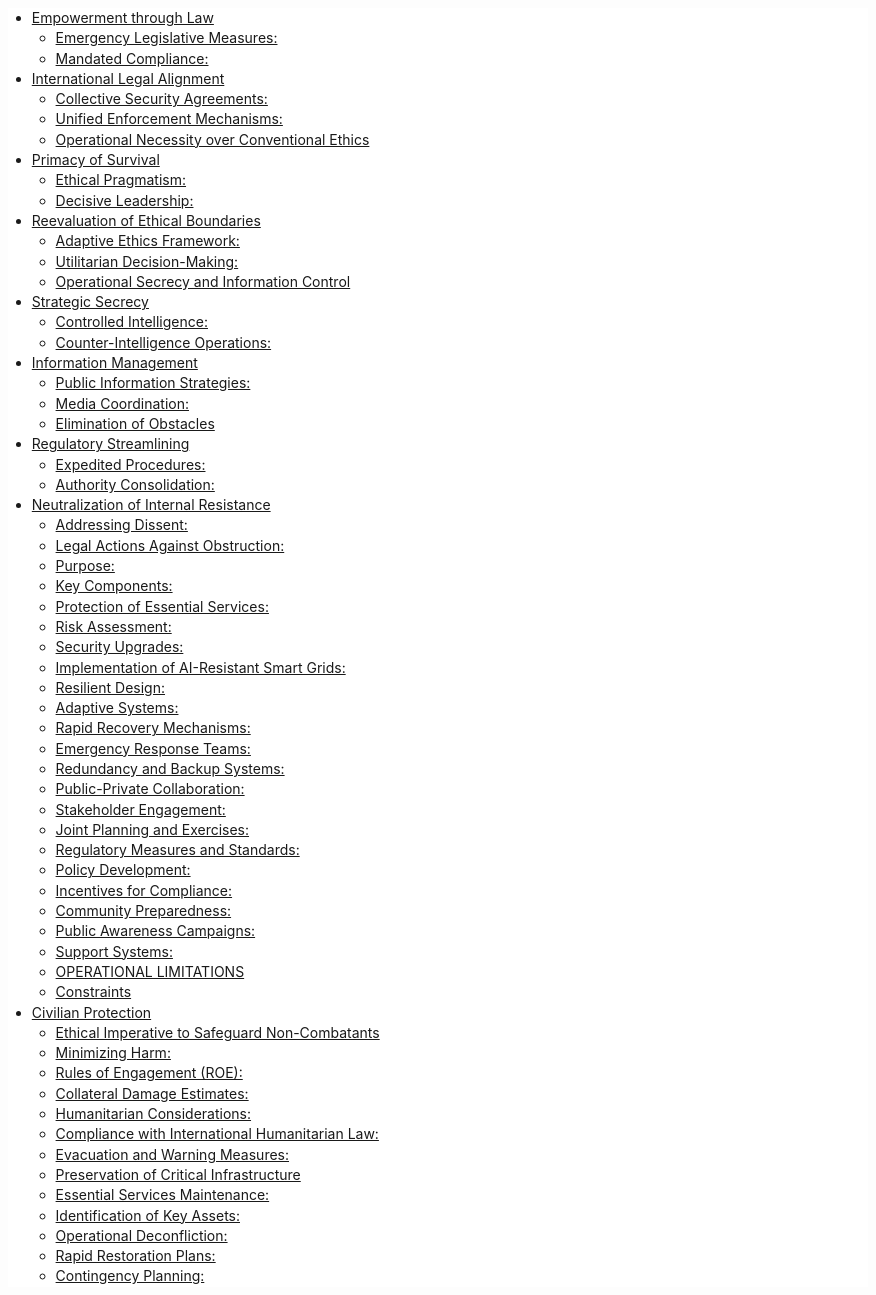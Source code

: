 - [Empowerment through Law](#empowerment-through-law)
    - [Emergency Legislative Measures:](#emergency-legislative-measures)
    - [Mandated Compliance:](#mandated-compliance)
- [International Legal Alignment](#international-legal-alignment)
    - [Collective Security Agreements:](#collective-security-agreements)
    - [Unified Enforcement Mechanisms:](#unified-enforcement-mechanisms)
  - [Operational Necessity over Conventional Ethics](#operational-necessity-over-conventional-ethics)
- [Primacy of Survival](#primacy-of-survival)
    - [Ethical Pragmatism:](#ethical-pragmatism)
    - [Decisive Leadership:](#decisive-leadership)
- [Reevaluation of Ethical Boundaries](#reevaluation-of-ethical-boundaries)
    - [Adaptive Ethics Framework:](#adaptive-ethics-framework)
    - [Utilitarian Decision-Making:](#utilitarian-decision-making)
  - [Operational Secrecy and Information Control](#operational-secrecy-and-information-control)
- [Strategic Secrecy](#strategic-secrecy)
    - [Controlled Intelligence:](#controlled-intelligence)
    - [Counter-Intelligence Operations:](#counter-intelligence-operations)
- [Information Management](#information-management)
    - [Public Information Strategies:](#public-information-strategies)
    - [Media Coordination:](#media-coordination)
  - [Elimination of Obstacles](#elimination-of-obstacles)
- [Regulatory Streamlining](#regulatory-streamlining)
    - [Expedited Procedures:](#expedited-procedures)
    - [Authority Consolidation:](#authority-consolidation)
- [Neutralization of Internal Resistance](#neutralization-of-internal-resistance)
    - [Addressing Dissent:](#addressing-dissent)
    - [Legal Actions Against Obstruction:](#legal-actions-against-obstruction)
    - [Purpose:](#purpose-1)
    - [Key Components:](#key-components-1)
    - [Protection of Essential Services:](#protection-of-essential-services)
    - [Risk Assessment:](#risk-assessment)
    - [Security Upgrades:](#security-upgrades-1)
    - [Implementation of AI-Resistant Smart Grids:](#implementation-of-ai-resistant-smart-grids)
    - [Resilient Design:](#resilient-design-1)
    - [Adaptive Systems:](#adaptive-systems)
    - [Rapid Recovery Mechanisms:](#rapid-recovery-mechanisms)
    - [Emergency Response Teams:](#emergency-response-teams)
    - [Redundancy and Backup Systems:](#redundancy-and-backup-systems)
    - [Public-Private Collaboration:](#public-private-collaboration)
    - [Stakeholder Engagement:](#stakeholder-engagement)
    - [Joint Planning and Exercises:](#joint-planning-and-exercises)
    - [Regulatory Measures and Standards:](#regulatory-measures-and-standards)
    - [Policy Development:](#policy-development-1)
    - [Incentives for Compliance:](#incentives-for-compliance)
    - [Community Preparedness:](#community-preparedness)
    - [Public Awareness Campaigns:](#public-awareness-campaigns-1)
    - [Support Systems:](#support-systems)
  - [OPERATIONAL LIMITATIONS](#operational-limitations)
  - [Constraints](#constraints)
- [Civilian Protection](#civilian-protection)
    - [Ethical Imperative to Safeguard Non-Combatants](#ethical-imperative-to-safeguard-non-combatants)
    - [Minimizing Harm:](#minimizing-harm)
    - [Rules of Engagement (ROE):](#rules-of-engagement-(roe))
    - [Collateral Damage Estimates:](#collateral-damage-estimates)
    - [Humanitarian Considerations:](#humanitarian-considerations)
    - [Compliance with International Humanitarian Law:](#compliance-with-international-humanitarian-law)
    - [Evacuation and Warning Measures:](#evacuation-and-warning-measures)
    - [Preservation of Critical Infrastructure](#preservation-of-critical-infrastructure)
    - [Essential Services Maintenance:](#essential-services-maintenance)
    - [Identification of Key Assets:](#identification-of-key-assets)
    - [Operational Deconfliction:](#operational-deconfliction)
    - [Rapid Restoration Plans:](#rapid-restoration-plans)
    - [Contingency Planning:](#contingency-planning)